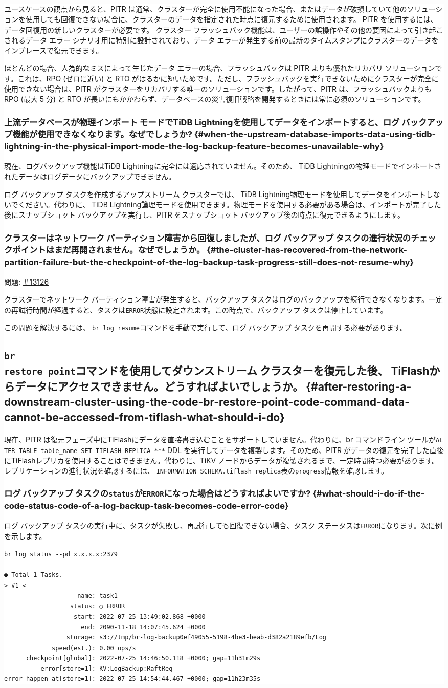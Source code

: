 ユースケースの観点から見ると、PITR は通常、クラスターが完全に使用不能になった場合、またはデータが破損していて他のソリューションを使用しても回復できない場合に、クラスターのデータを指定された時点に復元するために使用されます。 PITR を使用するには、データ回復用の新しいクラスターが必要です。 クラスター フラッシュバック機能は、ユーザーの誤操作やその他の要因によって引き起こされるデータ エラー シナリオ用に特別に設計されており、データ エラーが発生する前の最新のタイムスタンプにクラスターのデータをインプレースで復元できます。

ほとんどの場合、人為的なミスによって生じたデータ エラーの場合、フラッシュバックは PITR よりも優れたリカバリ ソリューションです。これは、RPO (ゼロに近い) と RTO がはるかに短いためです。ただし、フラッシュバックを実行できないためにクラスターが完全に使用できない場合は、PITR がクラスターをリカバリする唯一のソリューションです。したがって、PITR は、フラッシュバックよりも RPO (最大 5 分) と RTO が長いにもかかわらず、データベースの災害復旧戦略を開発するときには常に必須のソリューションです。

### 上流データベースが物理インポート モードでTiDB Lightningを使用してデータをインポートすると、ログ バックアップ機能が使用できなくなります。なぜでしょうか? {#when-the-upstream-database-imports-data-using-tidb-lightning-in-the-physical-import-mode-the-log-backup-feature-becomes-unavailable-why}

現在、ログバックアップ機能はTiDB Lightningに完全には適応されていません。そのため、 TiDB Lightningの物理モードでインポートされたデータはログデータにバックアップできません。

ログ バックアップ タスクを作成するアップストリーム クラスターでは、 TiDB Lightning物理モードを使用してデータをインポートしないでください。代わりに、 TiDB Lightning論理モードを使用できます。物理モードを使用する必要がある場合は、インポートが完了した後にスナップショット バックアップを実行し、PITR をスナップショット バックアップ後の時点に復元できるようにします。

### クラスターはネットワーク パーティション障害から回復しましたが、ログ バックアップ タスクの進行状況のチェックポイントはまだ再開されません。なぜでしょうか。 {#the-cluster-has-recovered-from-the-network-partition-failure-but-the-checkpoint-of-the-log-backup-task-progress-still-does-not-resume-why}

問題: [＃13126](https://github.com/tikv/tikv/issues/13126)

クラスターでネットワーク パーティション障害が発生すると、バックアップ タスクはログのバックアップを続行できなくなります。一定の再試行時間が経過すると、タスクは`ERROR`状態に設定されます。この時点で、バックアップ タスクは停止しています。

この問題を解決するには、 `br log resume`コマンドを手動で実行して、ログ バックアップ タスクを再開する必要があります。

## <code>br restore point</code>コマンドを使用してダウンストリーム クラスターを復元した後、 TiFlashからデータにアクセスできません。どうすればよいでしょうか。 {#after-restoring-a-downstream-cluster-using-the-code-br-restore-point-code-command-data-cannot-be-accessed-from-tiflash-what-should-i-do}

現在、PITR は復元フェーズ中にTiFlashにデータを直接書き込むことをサポートしていません。代わりに、br コマンドライン ツールが`ALTER TABLE table_name SET TIFLASH REPLICA ***` DDL を実行してデータを複製します。そのため、PITR がデータの復元を完了した直後にTiFlashレプリカを使用することはできません。代わりに、TiKV ノードからデータが複製されるまで、一定時間待つ必要があります。レプリケーションの進行状況を確認するには、 `INFORMATION_SCHEMA.tiflash_replica`表の`progress`情報を確認します。

### ログ バックアップ タスクの<code>status</code>が<code>ERROR</code>になった場合はどうすればよいですか? {#what-should-i-do-if-the-code-status-code-of-a-log-backup-task-becomes-code-error-code}

ログ バックアップ タスクの実行中に、タスクが失敗し、再試行しても回復できない場合、タスク ステータスは`ERROR`になります。次に例を示します。

```shell
br log status --pd x.x.x.x:2379

● Total 1 Tasks.
> #1 <
                    name: task1
                  status: ○ ERROR
                   start: 2022-07-25 13:49:02.868 +0000
                     end: 2090-11-18 14:07:45.624 +0000
                 storage: s3://tmp/br-log-backup0ef49055-5198-4be3-beab-d382a2189efb/Log
             speed(est.): 0.00 ops/s
      checkpoint[global]: 2022-07-25 14:46:50.118 +0000; gap=11h31m29s
          error[store=1]: KV:LogBackup:RaftReq
error-happen-at[store=1]: 2022-07-25 14:54:44.467 +0000; gap=11h23m35s
```